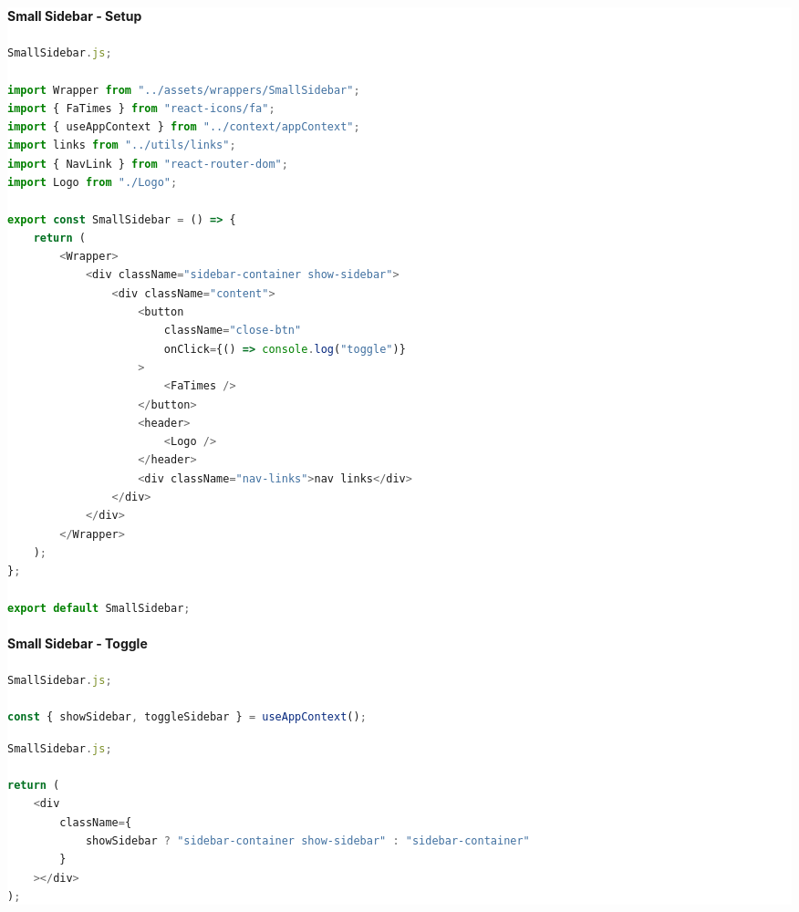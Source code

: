 #### Small Sidebar - Setup

```js
SmallSidebar.js;

import Wrapper from "../assets/wrappers/SmallSidebar";
import { FaTimes } from "react-icons/fa";
import { useAppContext } from "../context/appContext";
import links from "../utils/links";
import { NavLink } from "react-router-dom";
import Logo from "./Logo";

export const SmallSidebar = () => {
    return (
        <Wrapper>
            <div className="sidebar-container show-sidebar">
                <div className="content">
                    <button
                        className="close-btn"
                        onClick={() => console.log("toggle")}
                    >
                        <FaTimes />
                    </button>
                    <header>
                        <Logo />
                    </header>
                    <div className="nav-links">nav links</div>
                </div>
            </div>
        </Wrapper>
    );
};

export default SmallSidebar;
```

#### Small Sidebar - Toggle

```js
SmallSidebar.js;

const { showSidebar, toggleSidebar } = useAppContext();
```

```js
SmallSidebar.js;

return (
    <div
        className={
            showSidebar ? "sidebar-container show-sidebar" : "sidebar-container"
        }
    ></div>
);
```
